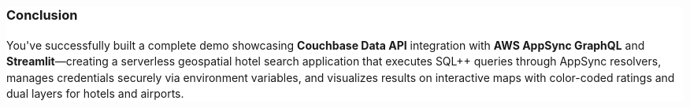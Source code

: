 
### Conclusion
You've successfully built a complete demo showcasing **Couchbase Data API** integration with **AWS AppSync GraphQL** and **Streamlit**—creating a serverless geospatial hotel search application that executes SQL++ queries through AppSync resolvers, manages credentials securely via environment variables, and visualizes results on interactive maps with color-coded ratings and dual layers for hotels and airports.
